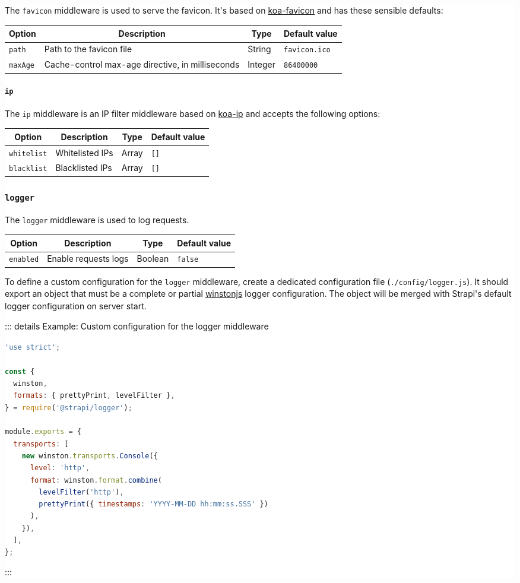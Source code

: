 The `favicon` middleware is used to serve the favicon. It's based on [koa-favicon](https://github.com/koajs/favicon) and has these sensible defaults:

| Option   | Description                                      | Type    | Default value |
| -------- | ------------------------------------------------ | ------- | ------------- |
| `path`   | Path to the favicon file                         | String  | `favicon.ico` |
| `maxAge` | Cache-control max-age directive, in milliseconds | Integer | `86400000`    |

#### `ip`

The `ip` middleware is an IP filter middleware based on [koa-ip](https://github.com/nswbmw/koa-ip) and accepts the following options:

| Option      | Description     | Type  | Default value |
| ----------- | --------------- | ----- | ------------- |
| `whitelist` | Whitelisted IPs | Array | `[]`          |
| `blacklist` | Blacklisted IPs | Array | `[]`          |

### `logger`

The `logger` middleware is used to log requests.

| Option    | Description          | Type    | Default value |
| --------- | -------------------- | ------- | ------------- |
| `enabled` | Enable requests logs | Boolean | `false`       |

To define a custom configuration for the `logger` middleware, create a dedicated configuration file (`./config/logger.js`). It should export an object that must be a complete or partial [winstonjs](https://github.com/winstonjs/winston) logger configuration. The object will be merged with Strapi's default logger configuration on server start.

::: details Example: Custom configuration for the logger middleware

```js
'use strict';

const {
  winston,
  formats: { prettyPrint, levelFilter },
} = require('@strapi/logger');

module.exports = {
  transports: [
    new winston.transports.Console({
      level: 'http',
      format: winston.format.combine(
        levelFilter('http'),
        prettyPrint({ timestamps: 'YYYY-MM-DD hh:mm:ss.SSS' })
      ),
    }),
  ],
};
```
:::
